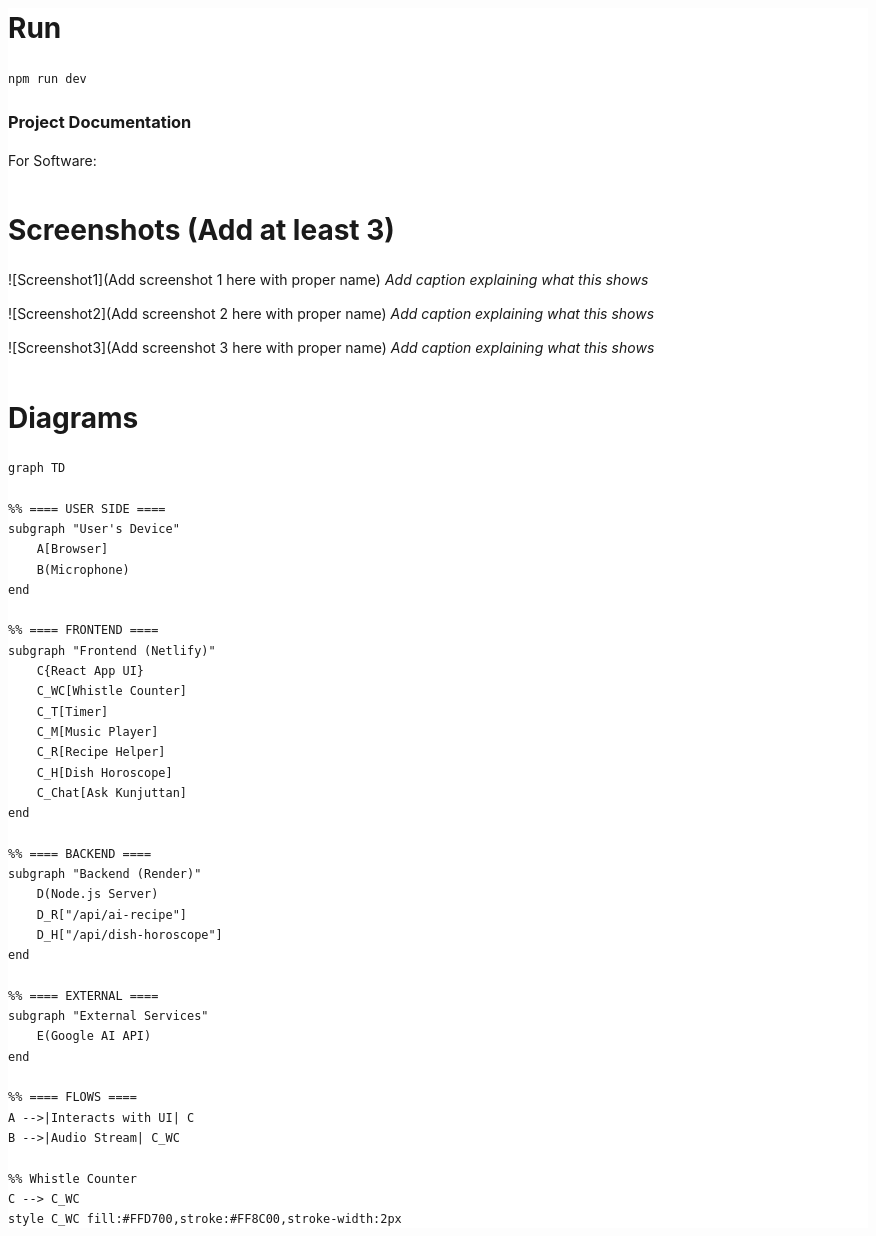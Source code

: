 # Run
```js
npm run dev
```

### Project Documentation
For Software:

# Screenshots (Add at least 3)
![Screenshot1](Add screenshot 1 here with proper name)
*Add caption explaining what this shows*

![Screenshot2](Add screenshot 2 here with proper name)
*Add caption explaining what this shows*

![Screenshot3](Add screenshot 3 here with proper name)
*Add caption explaining what this shows*

# Diagrams
```mermaid
graph TD

%% ==== USER SIDE ====
subgraph "User's Device"
    A[Browser]
    B(Microphone)
end

%% ==== FRONTEND ====
subgraph "Frontend (Netlify)"
    C{React App UI}
    C_WC[Whistle Counter]
    C_T[Timer]
    C_M[Music Player]
    C_R[Recipe Helper]
    C_H[Dish Horoscope]
    C_Chat[Ask Kunjuttan]
end

%% ==== BACKEND ====
subgraph "Backend (Render)"
    D(Node.js Server)
    D_R["/api/ai-recipe"]
    D_H["/api/dish-horoscope"]
end

%% ==== EXTERNAL ====
subgraph "External Services"
    E(Google AI API)
end

%% ==== FLOWS ====
A -->|Interacts with UI| C
B -->|Audio Stream| C_WC

%% Whistle Counter
C --> C_WC
style C_WC fill:#FFD700,stroke:#FF8C00,stroke-width:2px

```